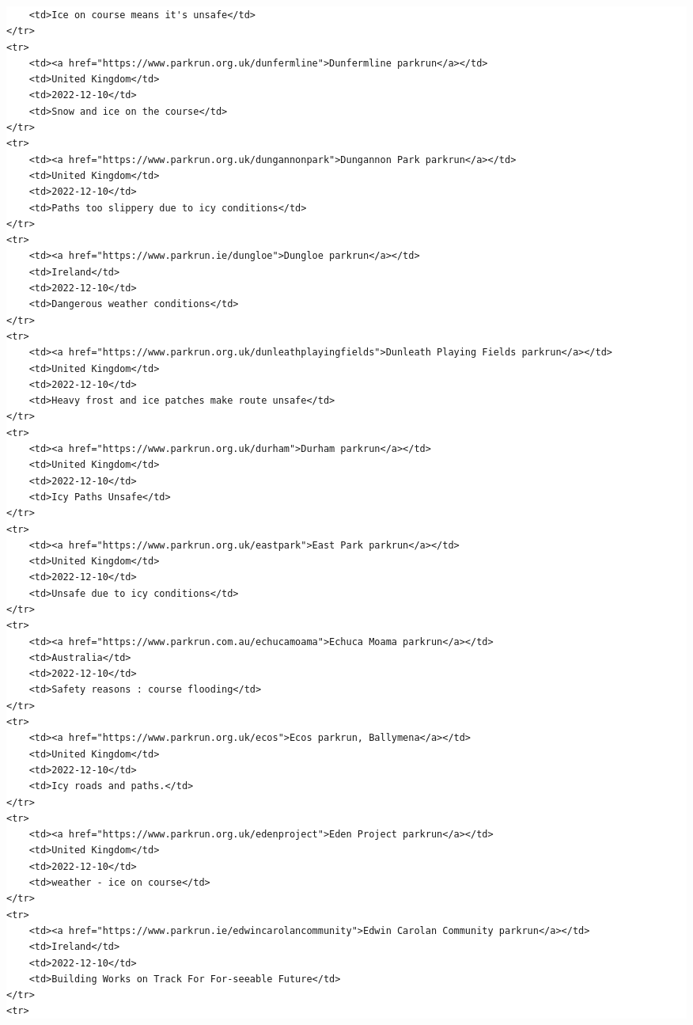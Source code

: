         <td>Ice on course means it's unsafe</td>
    </tr>
    <tr>
        <td><a href="https://www.parkrun.org.uk/dunfermline">Dunfermline parkrun</a></td>
        <td>United Kingdom</td>
        <td>2022-12-10</td>
        <td>Snow and ice on the course</td>
    </tr>
    <tr>
        <td><a href="https://www.parkrun.org.uk/dungannonpark">Dungannon Park parkrun</a></td>
        <td>United Kingdom</td>
        <td>2022-12-10</td>
        <td>Paths too slippery due to icy conditions</td>
    </tr>
    <tr>
        <td><a href="https://www.parkrun.ie/dungloe">Dungloe parkrun</a></td>
        <td>Ireland</td>
        <td>2022-12-10</td>
        <td>Dangerous weather conditions</td>
    </tr>
    <tr>
        <td><a href="https://www.parkrun.org.uk/dunleathplayingfields">Dunleath Playing Fields parkrun</a></td>
        <td>United Kingdom</td>
        <td>2022-12-10</td>
        <td>Heavy frost and ice patches make route unsafe</td>
    </tr>
    <tr>
        <td><a href="https://www.parkrun.org.uk/durham">Durham parkrun</a></td>
        <td>United Kingdom</td>
        <td>2022-12-10</td>
        <td>Icy Paths Unsafe</td>
    </tr>
    <tr>
        <td><a href="https://www.parkrun.org.uk/eastpark">East Park parkrun</a></td>
        <td>United Kingdom</td>
        <td>2022-12-10</td>
        <td>Unsafe due to icy conditions</td>
    </tr>
    <tr>
        <td><a href="https://www.parkrun.com.au/echucamoama">Echuca Moama parkrun</a></td>
        <td>Australia</td>
        <td>2022-12-10</td>
        <td>Safety reasons : course flooding</td>
    </tr>
    <tr>
        <td><a href="https://www.parkrun.org.uk/ecos">Ecos parkrun, Ballymena</a></td>
        <td>United Kingdom</td>
        <td>2022-12-10</td>
        <td>Icy roads and paths.</td>
    </tr>
    <tr>
        <td><a href="https://www.parkrun.org.uk/edenproject">Eden Project parkrun</a></td>
        <td>United Kingdom</td>
        <td>2022-12-10</td>
        <td>weather - ice on course</td>
    </tr>
    <tr>
        <td><a href="https://www.parkrun.ie/edwincarolancommunity">Edwin Carolan Community parkrun</a></td>
        <td>Ireland</td>
        <td>2022-12-10</td>
        <td>Building Works on Track For For-seeable Future</td>
    </tr>
    <tr>